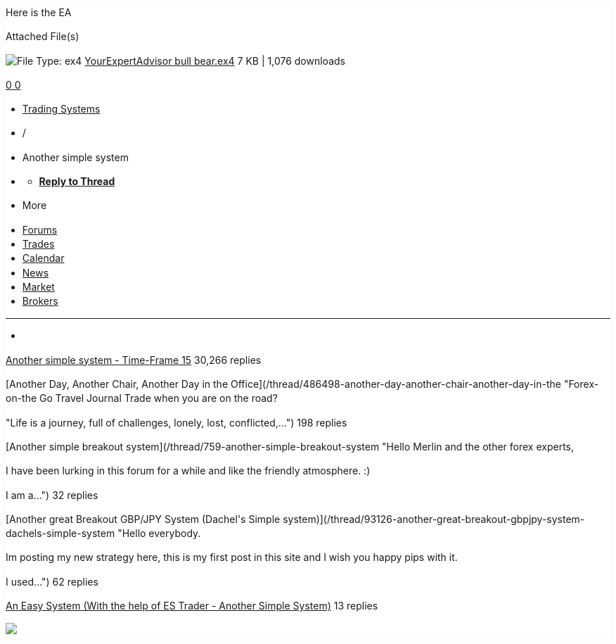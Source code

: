 Here is the EA 

Attached File(s)

![File Type: ex4](https://assets.faireconomy.media/images/attach/ex4.gif) [YourExpertAdvisor bull bear.ex4](/attachment/file/487489?d=1276023121) 7 KB | 1,076 downloads 

[0 ](javascript:void\(0\);) [0 ](javascript:void\(0\);)

  * [Trading Systems](/forum/71-trading-systems)
  * /
  * Another simple system
  *   * [ **Reply to Thread** ](/thread/239951-another-simple-system/reply#reply)

  * More

[](https://www.forexfactory.com "Homepage")

  * [Forums](forums)
  * [Trades](trades)
  * [Calendar](calendar)
  * [News](news)
  * [Market](market)
  * [Brokers](brokers)

****

[](https://www.faireconomy.com/)

  * 

[Another simple system - Time-Frame 15](/thread/345586-another-simple-system-time-frame-15 "PLEASE DO NOT COPY ANYTHING FROM THIS THREAD.ITS COPYRIGHT.PLEASE WRITE TO ME IF YOU NEED ANY ASSITANCE AND YOU CANNOT DO ANYTHING WITHOUT...") 30,266 replies

[Another Day, Another Chair, Another Day in the Office](/thread/486498-another-day-another-chair-another-day-in-the "Forex-on-the Go Travel Journal 
Trade when you are on the road?  
  
&quot;Life is a journey, full of challenges, lonely, lost, conflicted,...") 198 replies

[Another simple breakout system](/thread/759-another-simple-breakout-system "Hello Merlin and the other forex experts, 
 
I have been lurking in this forum for a while and like the friendly atmosphere.  :\)  
 
I am a...") 32 replies

[Another great Breakout GBP/JPY System (Dachel's Simple system)](/thread/93126-another-great-breakout-gbpjpy-system-dachels-simple-system "Hello everybody. 
  
Im posting my new strategy here, this is my first post in this site and I wish you happy pips with it. 
  
I used...") 62 replies

[An Easy System (With the help of ES Trader - Another Simple System)](/thread/245304-an-easy-system-with-the-help-of-es "I must say that the concept of this system is taken from ES Trader's &quot;Another Simple System&quot; Thread. ...") 13 replies

![](https://resources.faireconomy.media/images/logos/logo-print-ff.png)
